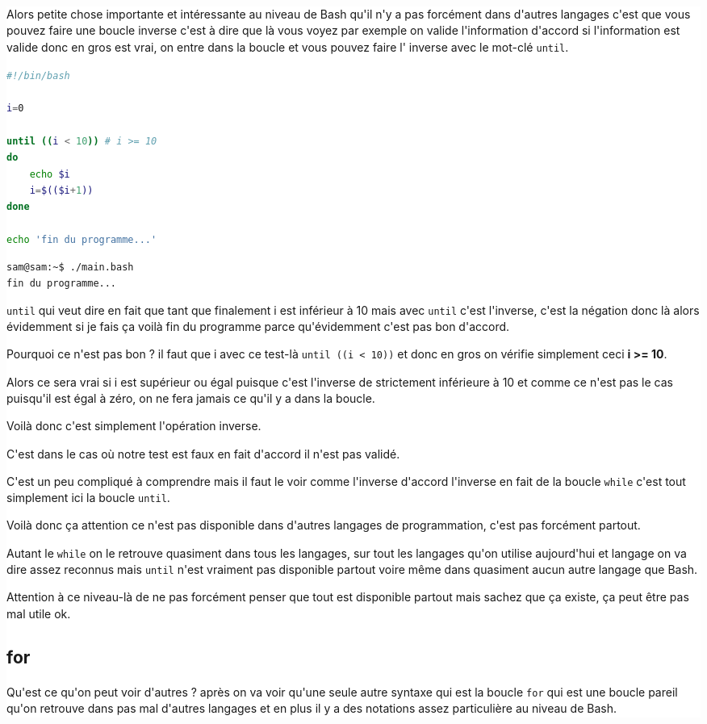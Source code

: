 Alors petite chose importante et intéressante au niveau de Bash qu'il n'y a pas forcément dans d'autres langages c'est que vous pouvez faire une boucle inverse c'est à dire que là vous voyez par exemple on valide l'information d'accord si l'information est valide donc en gros est vrai, on entre dans la boucle et vous pouvez faire l' inverse avec le mot-clé `until`.

```bash
#!/bin/bash

i=0

until ((i < 10)) # i >= 10
do
    echo $i
    i=$(($i+1))
done

echo 'fin du programme...'
```
```bash
sam@sam:~$ ./main.bash
fin du programme...
```

`until` qui veut dire en fait que tant que finalement i est inférieur à 10 mais avec `until` c'est l'inverse, c'est la négation donc là alors évidemment si je fais ça voilà fin du programme parce qu'évidemment c'est pas bon d'accord.

Pourquoi ce n'est pas bon ? il faut que i avec ce test-là `until ((i < 10))` et donc en gros on
vérifie simplement ceci **i >= 10**.

Alors ce sera vrai si i est supérieur ou égal puisque c'est l'inverse de strictement inférieure à 10 et comme ce n'est pas le cas puisqu'il est égal à zéro, on ne fera jamais ce qu'il y a dans la boucle.

Voilà donc c'est simplement l'opération inverse.

C'est dans le cas où notre test est faux en fait d'accord il n'est pas validé.

C'est un peu compliqué à comprendre mais il faut le voir comme l'inverse d'accord l'inverse en fait de la boucle `while` c'est tout simplement ici la boucle `until`.

Voilà donc ça attention ce n'est pas disponible dans d'autres langages de programmation, c'est pas forcément partout.

Autant le `while` on le retrouve quasiment dans tous les langages, sur tout les langages qu'on utilise aujourd'hui et langage on va dire assez reconnus mais `until` n'est vraiment pas disponible partout voire même dans quasiment aucun autre langage que Bash.

Attention à ce niveau-là de ne pas forcément penser que tout est disponible partout mais sachez que ça existe, ça peut être pas mal utile ok.

## for

Qu'est ce qu'on peut voir d'autres ? après on va voir qu'une seule autre syntaxe qui est la boucle `for` qui est une boucle pareil qu'on retrouve dans pas mal d'autres langages et en plus il y a des notations assez particulière au niveau de Bash.
